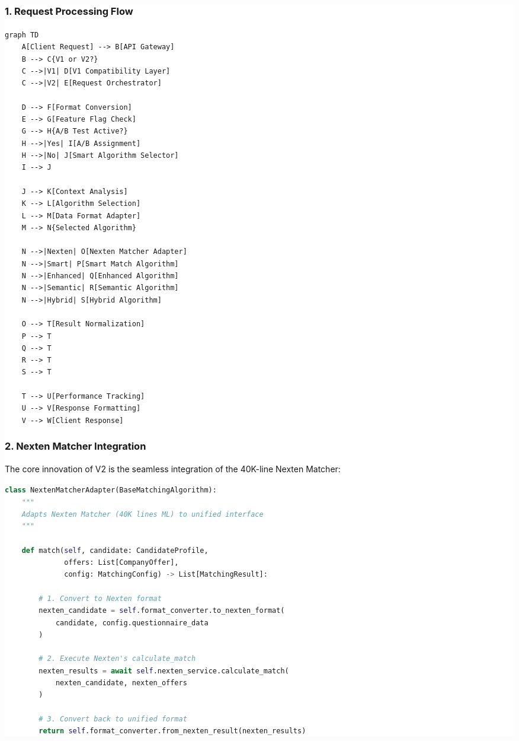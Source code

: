 ### 1. Request Processing Flow

```mermaid
graph TD
    A[Client Request] --> B[API Gateway]
    B --> C{V1 or V2?}
    C -->|V1| D[V1 Compatibility Layer]
    C -->|V2| E[Request Orchestrator]
    
    D --> F[Format Conversion]
    E --> G[Feature Flag Check]
    G --> H{A/B Test Active?}
    H -->|Yes| I[A/B Assignment]
    H -->|No| J[Smart Algorithm Selector]
    I --> J
    
    J --> K[Context Analysis]
    K --> L[Algorithm Selection]
    L --> M[Data Format Adapter]
    M --> N{Selected Algorithm}
    
    N -->|Nexten| O[Nexten Matcher Adapter]
    N -->|Smart| P[Smart Match Algorithm]
    N -->|Enhanced| Q[Enhanced Algorithm]
    N -->|Semantic| R[Semantic Algorithm]
    N -->|Hybrid| S[Hybrid Algorithm]
    
    O --> T[Result Normalization]
    P --> T
    Q --> T
    R --> T
    S --> T
    
    T --> U[Performance Tracking]
    U --> V[Response Formatting]
    V --> W[Client Response]
```

### 2. Nexten Matcher Integration

The core innovation of V2 is the seamless integration of the 40K-line Nexten Matcher:

```python
class NextenMatcherAdapter(BaseMatchingAlgorithm):
    """
    Adapts Nexten Matcher (40K lines ML) to unified interface
    """
    
    def match(self, candidate: CandidateProfile, 
              offers: List[CompanyOffer], 
              config: MatchingConfig) -> List[MatchingResult]:
        
        # 1. Convert to Nexten format
        nexten_candidate = self.format_converter.to_nexten_format(
            candidate, config.questionnaire_data
        )
        
        # 2. Execute Nexten's calculate_match
        nexten_results = await self.nexten_service.calculate_match(
            nexten_candidate, nexten_offers
        )
        
        # 3. Convert back to unified format
        return self.format_converter.from_nexten_result(nexten_results)
```